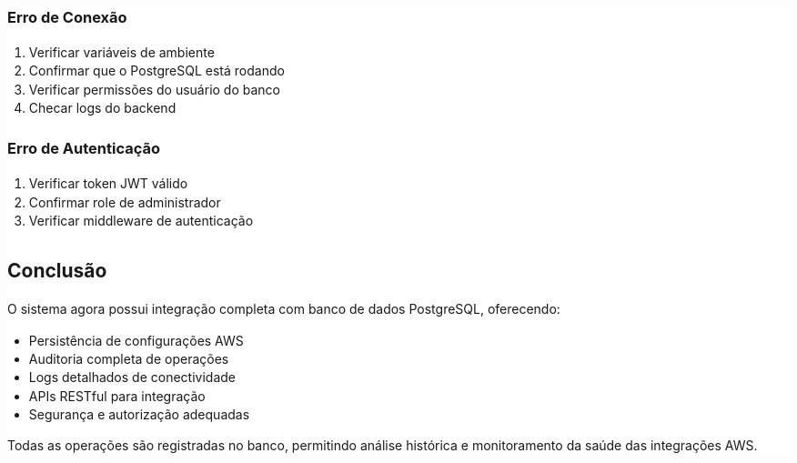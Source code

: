 ### Erro de Conexão
1. Verificar variáveis de ambiente
2. Confirmar que o PostgreSQL está rodando
3. Verificar permissões do usuário do banco
4. Checar logs do backend

### Erro de Autenticação
1. Verificar token JWT válido
2. Confirmar role de administrador
3. Verificar middleware de autenticação

## Conclusão

O sistema agora possui integração completa com banco de dados PostgreSQL, oferecendo:
- Persistência de configurações AWS
- Auditoria completa de operações
- Logs detalhados de conectividade
- APIs RESTful para integração
- Segurança e autorização adequadas

Todas as operações são registradas no banco, permitindo análise histórica e monitoramento da saúde das integrações AWS. 